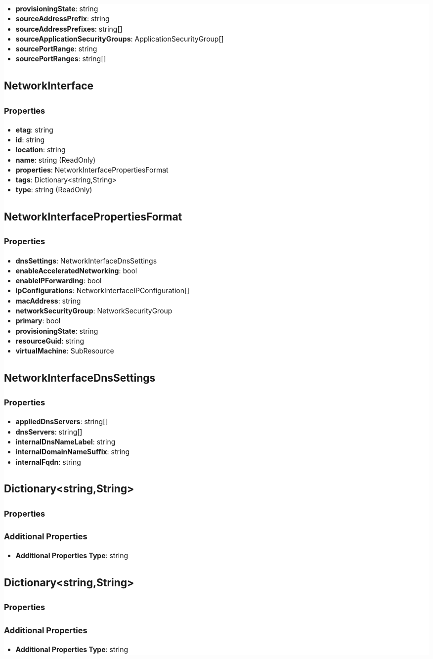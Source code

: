 * **provisioningState**: string
* **sourceAddressPrefix**: string
* **sourceAddressPrefixes**: string[]
* **sourceApplicationSecurityGroups**: ApplicationSecurityGroup[]
* **sourcePortRange**: string
* **sourcePortRanges**: string[]

## NetworkInterface
### Properties
* **etag**: string
* **id**: string
* **location**: string
* **name**: string (ReadOnly)
* **properties**: NetworkInterfacePropertiesFormat
* **tags**: Dictionary<string,String>
* **type**: string (ReadOnly)

## NetworkInterfacePropertiesFormat
### Properties
* **dnsSettings**: NetworkInterfaceDnsSettings
* **enableAcceleratedNetworking**: bool
* **enableIPForwarding**: bool
* **ipConfigurations**: NetworkInterfaceIPConfiguration[]
* **macAddress**: string
* **networkSecurityGroup**: NetworkSecurityGroup
* **primary**: bool
* **provisioningState**: string
* **resourceGuid**: string
* **virtualMachine**: SubResource

## NetworkInterfaceDnsSettings
### Properties
* **appliedDnsServers**: string[]
* **dnsServers**: string[]
* **internalDnsNameLabel**: string
* **internalDomainNameSuffix**: string
* **internalFqdn**: string

## Dictionary<string,String>
### Properties
### Additional Properties
* **Additional Properties Type**: string

## Dictionary<string,String>
### Properties
### Additional Properties
* **Additional Properties Type**: string
